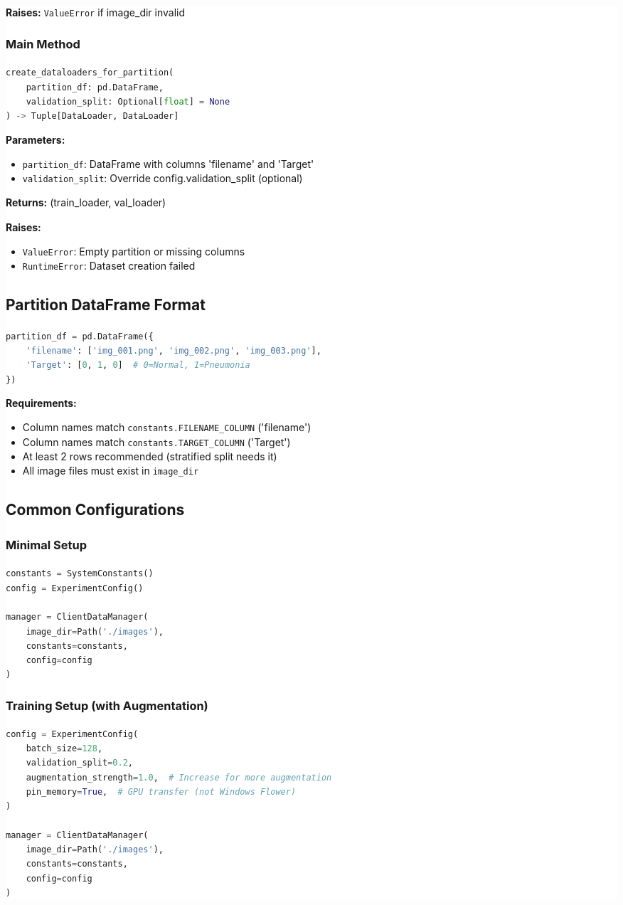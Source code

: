 **Raises:** `ValueError` if image_dir invalid

### Main Method

```python
create_dataloaders_for_partition(
    partition_df: pd.DataFrame,
    validation_split: Optional[float] = None
) -> Tuple[DataLoader, DataLoader]
```

**Parameters:**
- `partition_df`: DataFrame with columns 'filename' and 'Target'
- `validation_split`: Override config.validation_split (optional)

**Returns:** (train_loader, val_loader)

**Raises:**
- `ValueError`: Empty partition or missing columns
- `RuntimeError`: Dataset creation failed

## Partition DataFrame Format

```python
partition_df = pd.DataFrame({
    'filename': ['img_001.png', 'img_002.png', 'img_003.png'],
    'Target': [0, 1, 0]  # 0=Normal, 1=Pneumonia
})
```

**Requirements:**
- Column names match `constants.FILENAME_COLUMN` ('filename')
- Column names match `constants.TARGET_COLUMN` ('Target')
- At least 2 rows recommended (stratified split needs it)
- All image files must exist in `image_dir`

## Common Configurations

### Minimal Setup

```python
constants = SystemConstants()
config = ExperimentConfig()

manager = ClientDataManager(
    image_dir=Path('./images'),
    constants=constants,
    config=config
)
```

### Training Setup (with Augmentation)

```python
config = ExperimentConfig(
    batch_size=128,
    validation_split=0.2,
    augmentation_strength=1.0,  # Increase for more augmentation
    pin_memory=True,  # GPU transfer (not Windows Flower)
)

manager = ClientDataManager(
    image_dir=Path('./images'),
    constants=constants,
    config=config
)
```